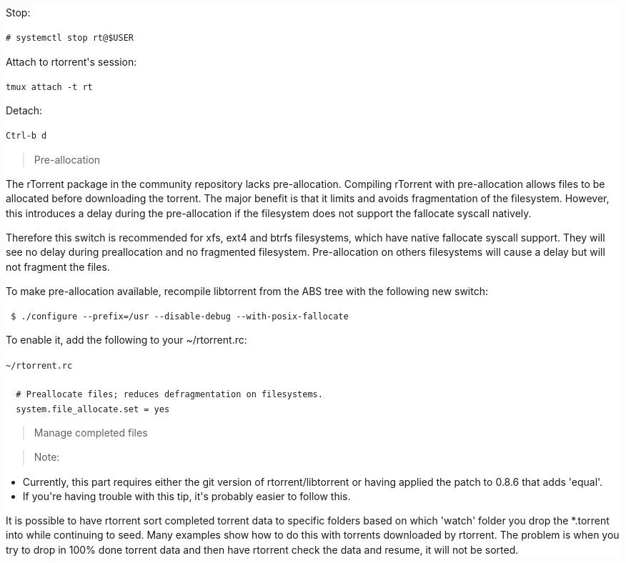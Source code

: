 Stop:

    # systemctl stop rt@$USER

Attach to rtorrent's session:

    tmux attach -t rt

Detach:

    Ctrl-b d

> Pre-allocation

The rTorrent package in the community repository lacks pre-allocation.
Compiling rTorrent with pre-allocation allows files to be allocated
before downloading the torrent. The major benefit is that it limits and
avoids fragmentation of the filesystem. However, this introduces a delay
during the pre-allocation if the filesystem does not support the
fallocate syscall natively.

Therefore this switch is recommended for xfs, ext4 and btrfs
filesystems, which have native fallocate syscall support. They will see
no delay during preallocation and no fragmented filesystem.
Pre-allocation on others filesystems will cause a delay but will not
fragment the files.

To make pre-allocation available, recompile libtorrent from the ABS tree
with the following new switch:

     $ ./configure --prefix=/usr --disable-debug --with-posix-fallocate

To enable it, add the following to your ~/rtorrent.rc:

    ~/rtorrent.rc

      # Preallocate files; reduces defragmentation on filesystems.
      system.file_allocate.set = yes

> Manage completed files

> Note:

-   Currently, this part requires either the git version of
    rtorrent/libtorrent or having applied the patch to 0.8.6 that adds
    'equal'.
-   If you're having trouble with this tip, it's probably easier to
    follow this.

It is possible to have rtorrent sort completed torrent data to specific
folders based on which 'watch' folder you drop the *.torrent into while
continuing to seed. Many examples show how to do this with torrents
downloaded by rtorrent. The problem is when you try to drop in 100% done
torrent data and then have rtorrent check the data and resume, it will
not be sorted.
